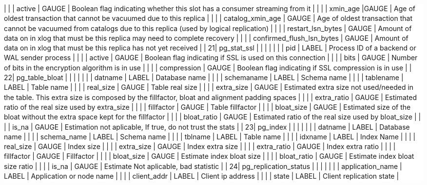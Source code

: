 |   |              | active | GAUGE | Boolean flag indicating whether this slot has a consumer streaming from it |
|   |              | xmin_age |GAUGE | Age of oldest transaction that cannot be vacuumed due to this replica |
|   |              | catalog_xmin_age | GAUGE | Age of oldest transaction that cannot be vacuumed from catalogs due to this replica (used by logical replication) |
|   |              | restart_lsn_bytes | GAUGE | Amount of data on in xlog that must be this replica may need to complete recovery |
|   |              | confirmed_flush_lsn_bytes | GAUGE | Amount of data on in xlog that must be this replica has not yet received |
| 21| pg_stat_ssl  |  | | |
|   |              | pid | LABEL | Process ID of a backend or WAL sender process |
|   |              | active | GAUGE | Boolean flag indicating if SSL is used on this connection |
|   |              | bits | GAUGE | Number of bits in the encryption algorithm is in use |
|   |              | compression | GAUGE | Boolean flag indicating if SSL compression is in use |
| 22| pg_table_bloat  |  | | |
|   |              | datname | LABEL | Database name |
|   |              | schemaname | LABEL | Schema name |
|   |              | tablename | LABEL | Table name |
|   |              | real_size | GAUGE | Table real size |
|   |              | extra_size | GAUGE | Estimated extra size not used/needed in the table. This extra size is composed by the fillfactor, bloat and alignment padding spaces |
|   |              | extra_ratio | GAUGE | Estimated ratio of the real size used by extra_size |
|   |              | fillfactor | GAUGE | Table fillfactor |
|   |              | bloat_size | GAUGE | Estimated size of the bloat without the extra space kept for the fillfactor |
|   |              | bloat_ratio | GAUGE | Estimated ratio of the real size used by bloat_size |
|   |              | is_na | GAUGE | Estimation not aplicable, If true, do not trust the stats |
| 23| pg_index  |  | | |
|   |              | datname | LABEL | Database name |
|   |              | schema_name | LABEL | Schema name |
|   |              | tblname | LABEL | Table name |
|   |              | idxname | LABEL | Index Name |
|   |              | real_size | GAUGE | Index size |
|   |              | extra_size | GAUGE | Index extra size |
|   |              | extra_ratio | GAUGE | Index extra ratio |
|   |              | fillfactor | GAUGE | Fillfactor |
|   |              | bloat_size | GAUGE | Estimate index bloat size |
|   |              | bloat_ratio | GAUGE | Estimate index bloat size ratio |
|   |              | is_na | GAUGE | Estimate Not aplicable, bad statistic |
| 24| pg_replication_status  |  | | |
|   |              | application_name | LABEL | Application or node name |
|   |              | client_addr | LABEL | Client ip address |
|   |              | state | LABEL | Client replication state |